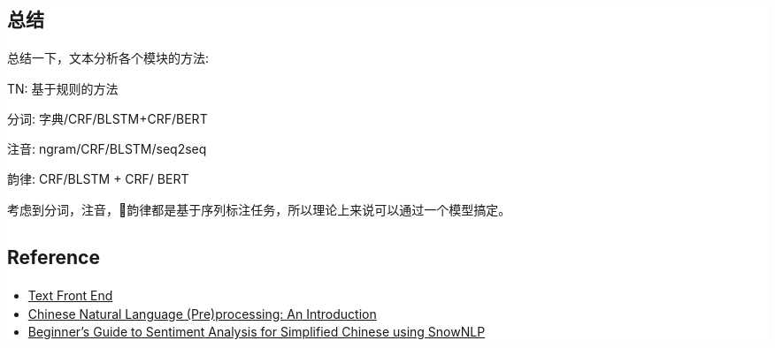 


## 总结

总结一下，文本分析各个模块的方法:

TN: 基于规则的方法

分词: 字典/CRF/BLSTM+CRF/BERT

注音: ngram/CRF/BLSTM/seq2seq

韵律: CRF/BLSTM + CRF/ BERT



考虑到分词，注音，韵律都是基于序列标注任务，所以理论上来说可以通过一个模型搞定。



## Reference
* [Text Front End](https://slyne.github.io/%E5%85%AC%E5%BC%80%E8%AF%BE/2020/10/03/TTS1/)
* [Chinese Natural Language (Pre)processing: An Introduction](https://towardsdatascience.com/chinese-natural-language-pre-processing-an-introduction-995d16c2705f)
* [Beginner’s Guide to Sentiment Analysis for Simplified Chinese using SnowNLP](https://towardsdatascience.com/beginners-guide-to-sentiment-analysis-for-simplified-chinese-using-snownlp-ce88a8407efb)